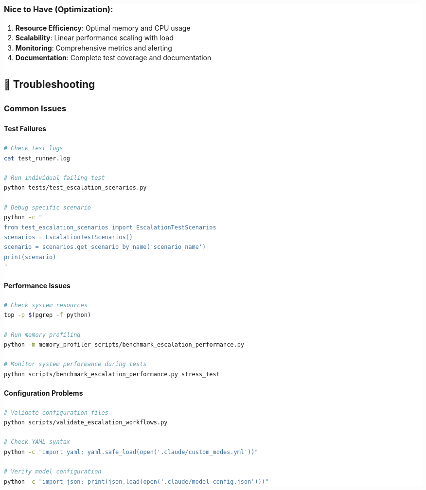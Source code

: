 ### Nice to Have (Optimization):

1. **Resource Efficiency**: Optimal memory and CPU usage
2. **Scalability**: Linear performance scaling with load
3. **Monitoring**: Comprehensive metrics and alerting
4. **Documentation**: Complete test coverage and documentation

## 🐛 Troubleshooting

### Common Issues

#### Test Failures
```bash
# Check test logs
cat test_runner.log

# Run individual failing test
python tests/test_escalation_scenarios.py

# Debug specific scenario
python -c "
from test_escalation_scenarios import EscalationTestScenarios
scenarios = EscalationTestScenarios()
scenario = scenarios.get_scenario_by_name('scenario_name')
print(scenario)
"
```

#### Performance Issues
```bash
# Check system resources
top -p $(pgrep -f python)

# Run memory profiling
python -m memory_profiler scripts/benchmark_escalation_performance.py

# Monitor system performance during tests
python scripts/benchmark_escalation_performance.py stress_test
```

#### Configuration Problems
```bash
# Validate configuration files
python scripts/validate_escalation_workflows.py

# Check YAML syntax
python -c "import yaml; yaml.safe_load(open('.claude/custom_modes.yml'))"

# Verify model configuration
python -c "import json; print(json.load(open('.claude/model-config.json')))"
```
